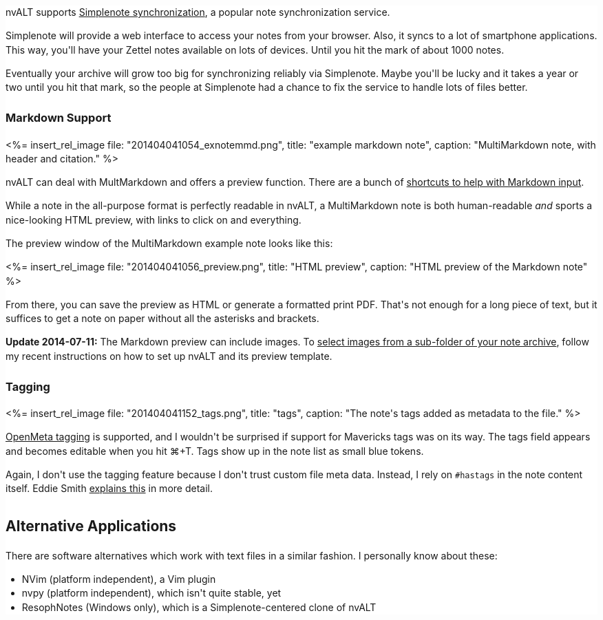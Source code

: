 nvALT supports [Simplenote synchronization][simplenote], a popular note synchronization service.

Simplenote will provide a web interface to access your notes from your browser.  Also, it syncs to a lot of smartphone applications.  This way, you'll have your Zettel notes available on lots of devices.  Until you hit the mark of about 1000 notes.

Eventually your archive will grow too big for synchronizing reliably via Simplenote.  Maybe you'll be lucky and it takes a year or two until you hit that mark, so the people at Simplenote had a chance to fix the service to handle lots of files better.  

[simplenote]: http://simplenote.com/
            
### Markdown Support

<%= insert_rel_image file: "201404041054_exnotemmd.png", title: "example markdown note", caption: "MultiMarkdown note, with header and citation." %>

nvALT can deal with MultMarkdown and offers a preview function.  There are a bunch of [shortcuts to help with Markdown input][mmdsc].

While a note in the all-purpose format is perfectly readable in nvALT, a MultiMarkdown note is both human-readable _and_ sports a nice-looking HTML preview, with links to click on and everything.

The preview window of the MultiMarkdown example note looks like this:

<%= insert_rel_image file: "201404041056_preview.png", title: "HTML preview", caption: "HTML preview of the Markdown note" %>

From there, you can save the preview as HTML or generate a formatted print PDF.  That's not enough for a long piece of text, but it suffices to get a note on paper without all the asterisks and brackets.

**Update 2014-07-11:** The Markdown preview can include images. To [select images from a sub-folder of your note archive][nvimg], follow my recent instructions on how to set up nvALT and its preview template.


[nvimg]: /posts/images-in-nvalt-notes/
[mmdsc]: http://brettterpstra.com/share/nvalt2.2b94.html#markdownauto-completionsyntaxtricks

### Tagging

<%= insert_rel_image file: "201404041152_tags.png", title: "tags", caption: "The note's tags added as metadata to the file." %>

[OpenMeta tagging][tags] is supported, and I wouldn't be surprised if support for Mavericks tags was on its way.  The tags field appears and becomes editable when you hit &#x2318;+T.  Tags show up in the note list as small blue tokens.

Again, I don't use the tagging feature because I don't trust custom file meta data.  Instead, I rely on `#hastags` in the note content itself.  Eddie Smith [explains this][201404041727] in more detail.

[tags]: https://code.google.com/p/openmeta/
[201404041727]: http://www.practicallyefficient.com/2010/11/05/notational-velocity-tagging-without-the-tag-field/

## Alternative Applications

There are software alternatives which work with text files in a similar fashion.  I personally know about these:

* NVim (platform independent), a Vim plugin
* nvpy (platform independent), which isn't quite stable, yet
* ResophNotes (Windows only), which is a Simplenote-centered clone of nvALT


[nv]: http://notational.net
[nvalt]: http://brettterpstra.com/projects/nvalt/
[nv101]: http://bettermess.com/plain-text-primer-nvalt-101/
[ex]: /posts/baseline-zettelkasten-software-reviews/
[bc]: https://christiantietze.de/posts/2010/11/mass-edit-notes/
[qq]: http://www.kungfugrippe.com/post/453204090/q-trick
[marked]: http://www.marked2app.com
[rtf]: http://en.wikipedia.org/wiki/Rich_Text_Format
[lockin]: http://en.wikipedia.org/wiki/Vendor_lock-in